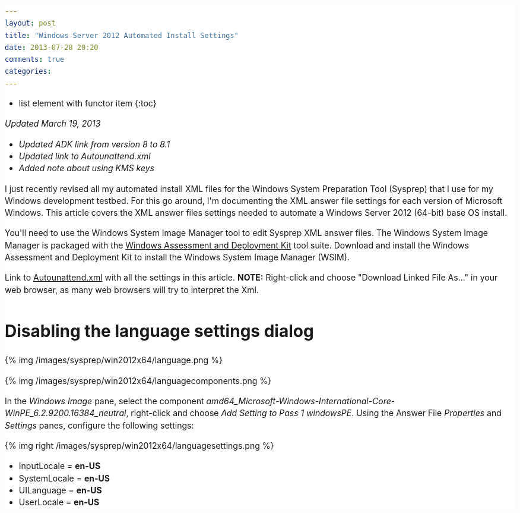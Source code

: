 ```yaml
---
layout: post
title: "Windows Server 2012 Automated Install Settings"
date: 2013-07-28 20:20
comments: true
categories: 
---
```


* list element with functor item
{:toc}

_Updated March 19, 2013_

* _Updated ADK link from version 8 to 8.1_
* _Updated link to Autounattend.xml_
* _Added note about using KMS keys_

I just recently revised all my automated install XML files for the Windows
System Preparation Tool (Sysprep) that I use for my Windows development
testbed.  For this go around, I'm documenting the XML answer file settings
for each version of Microsoft Windows.  This article covers the XML answer
files settings needed to automate a Windows Server 2012 (64-bit) base
OS install.

You'll need to use the Windows System Image Manager tool to edit Sysprep
XML answer files.  The Windows System Image Manager is packaged with the
[Windows Assessment and Deployment Kit](http://www.microsoft.com/en-us/download/details.aspx?id=39982)
tool suite.  Download and install the Windows Assessment and Deployment Kit
to install the Windows System Image Manager (WSIM).

Link to [Autounattend.xml](https://raw.githubusercontent.com/misheska/basebox-packer/master/template/windows2012/floppy/win2012-datacenter/Autounattend.xml) with all the settings in this article.  **NOTE:** Right-click and choose "Download Linked File As..." in your web browser, as many web browsers will try to interpret the Xml.

Disabling the language settings dialog
======================================

{% img /images/sysprep/win2012x64/language.png %}

{% img /images/sysprep/win2012x64/languagecomponents.png %}

In the _Windows Image_ pane, select the component 
*amd64_Microsoft-Windows-International-Core-WinPE_6.2.9200.16384_neutral*,
right-click and choose _Add Setting to Pass 1 windowsPE_.  Using the
Answer File _Properties_ and _Settings_ panes, configure the following settings:

{% img right /images/sysprep/win2012x64/languagesettings.png %}

* InputLocale = **en-US**
* SystemLocale = **en-US**
* UILanguage = **en-US**
* UserLocale = **en-US**
